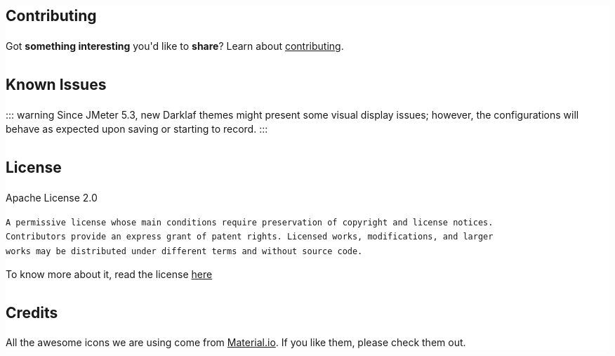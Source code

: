 ## Contributing

Got **something interesting** you'd like to **share**? Learn about [contributing](../contributing).

## Known Issues
::: warning
Since JMeter 5.3, new Darklaf themes might present some visual display issues; however, the configurations will behave as expected upon saving or starting to record.
:::

## License

Apache License 2.0

```text
A permissive license whose main conditions require preservation of copyright and license notices. 
Contributors provide an express grant of patent rights. Licensed works, modifications, and larger 
works may be distributed under different terms and without source code.
```

To know more about it, read the license [here](../../LICENSE)

## Credits

All the awesome icons we are using come from [Material.io](https://material.io/). If you like them, please check them out.
